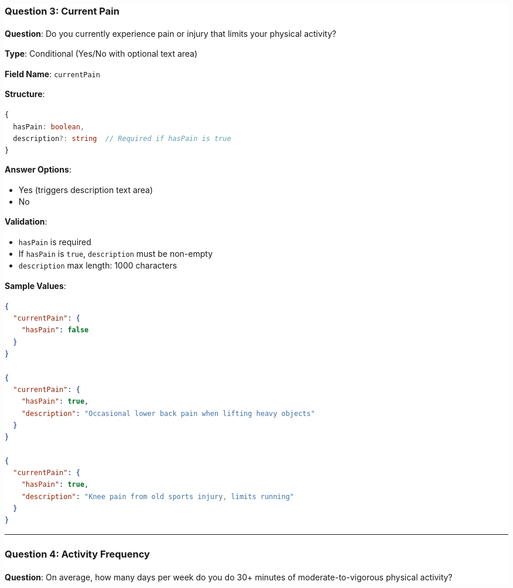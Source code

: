 
### Question 3: Current Pain

**Question**: Do you currently experience pain or injury that limits your physical activity?

**Type**: Conditional (Yes/No with optional text area)

**Field Name**: `currentPain`

**Structure**:
```typescript
{
  hasPain: boolean,
  description?: string  // Required if hasPain is true
}
```

**Answer Options**:
- Yes (triggers description text area)
- No

**Validation**: 
- `hasPain` is required
- If `hasPain` is `true`, `description` must be non-empty
- `description` max length: 1000 characters

**Sample Values**:
```json
{
  "currentPain": {
    "hasPain": false
  }
}

{
  "currentPain": {
    "hasPain": true,
    "description": "Occasional lower back pain when lifting heavy objects"
  }
}

{
  "currentPain": {
    "hasPain": true,
    "description": "Knee pain from old sports injury, limits running"
  }
}
```

---

### Question 4: Activity Frequency

**Question**: On average, how many days per week do you do 30+ minutes of moderate-to-vigorous physical activity?
